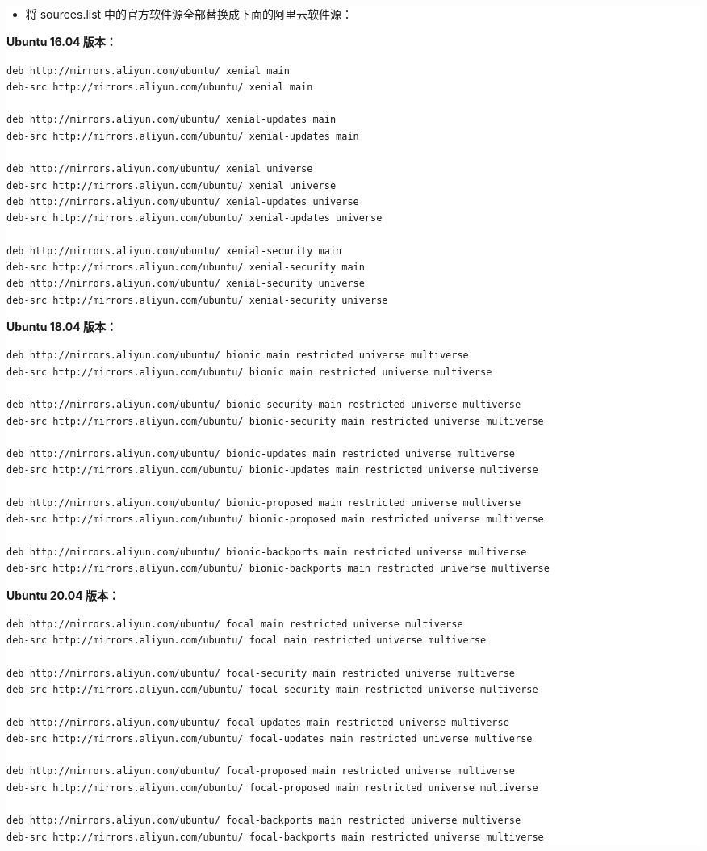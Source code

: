 - 将 sources.list 中的官方软件源全部替换成下面的阿里云软件源：

**Ubuntu 16.04 版本：**

```bash
deb http://mirrors.aliyun.com/ubuntu/ xenial main
deb-src http://mirrors.aliyun.com/ubuntu/ xenial main

deb http://mirrors.aliyun.com/ubuntu/ xenial-updates main
deb-src http://mirrors.aliyun.com/ubuntu/ xenial-updates main

deb http://mirrors.aliyun.com/ubuntu/ xenial universe
deb-src http://mirrors.aliyun.com/ubuntu/ xenial universe
deb http://mirrors.aliyun.com/ubuntu/ xenial-updates universe
deb-src http://mirrors.aliyun.com/ubuntu/ xenial-updates universe

deb http://mirrors.aliyun.com/ubuntu/ xenial-security main
deb-src http://mirrors.aliyun.com/ubuntu/ xenial-security main
deb http://mirrors.aliyun.com/ubuntu/ xenial-security universe
deb-src http://mirrors.aliyun.com/ubuntu/ xenial-security universe

```

**Ubuntu 18.04 版本：**

```bash
deb http://mirrors.aliyun.com/ubuntu/ bionic main restricted universe multiverse
deb-src http://mirrors.aliyun.com/ubuntu/ bionic main restricted universe multiverse

deb http://mirrors.aliyun.com/ubuntu/ bionic-security main restricted universe multiverse
deb-src http://mirrors.aliyun.com/ubuntu/ bionic-security main restricted universe multiverse

deb http://mirrors.aliyun.com/ubuntu/ bionic-updates main restricted universe multiverse
deb-src http://mirrors.aliyun.com/ubuntu/ bionic-updates main restricted universe multiverse

deb http://mirrors.aliyun.com/ubuntu/ bionic-proposed main restricted universe multiverse
deb-src http://mirrors.aliyun.com/ubuntu/ bionic-proposed main restricted universe multiverse

deb http://mirrors.aliyun.com/ubuntu/ bionic-backports main restricted universe multiverse
deb-src http://mirrors.aliyun.com/ubuntu/ bionic-backports main restricted universe multiverse

```

**Ubuntu 20.04 版本：**

```bash
deb http://mirrors.aliyun.com/ubuntu/ focal main restricted universe multiverse
deb-src http://mirrors.aliyun.com/ubuntu/ focal main restricted universe multiverse

deb http://mirrors.aliyun.com/ubuntu/ focal-security main restricted universe multiverse
deb-src http://mirrors.aliyun.com/ubuntu/ focal-security main restricted universe multiverse

deb http://mirrors.aliyun.com/ubuntu/ focal-updates main restricted universe multiverse
deb-src http://mirrors.aliyun.com/ubuntu/ focal-updates main restricted universe multiverse

deb http://mirrors.aliyun.com/ubuntu/ focal-proposed main restricted universe multiverse
deb-src http://mirrors.aliyun.com/ubuntu/ focal-proposed main restricted universe multiverse

deb http://mirrors.aliyun.com/ubuntu/ focal-backports main restricted universe multiverse
deb-src http://mirrors.aliyun.com/ubuntu/ focal-backports main restricted universe multiverse

```
